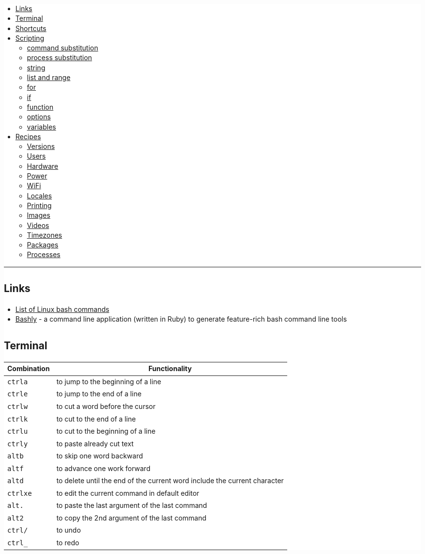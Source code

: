 - [Links](#links)
- [Terminal](#terminal)
- [Shortcuts](#shortcuts)
- [Scripting](#scripting)
  * [command substitution](#command-substitution)
  * [process substitution](#process-substitution)
  * [string](#string)
  * [list and range](#list-and-range)
  * [for](#for)
  * [if](#if)
  * [function](#function)
  * [options](#options)
  * [variables](#variables)
- [Recipes](#recipes)
  * [Versions](#versions)
  * [Users](#users)
  * [Hardware](#hardware)
  * [Power](#power)
  * [WiFi](#wifi)
  * [Locales](#locales)
  * [Printing](#printing)
  * [Images](#images)
  * [Videos](#videos)
  * [Timezones](#timezones)
  * [Packages](#packages)
  * [Processes](#processes)
____

## Links

- [List of Linux bash commands](https://github.com/trinib/Linux-Bash-Commands)
- [Bashly](https://bashly.dannyb.co/) - a command line application (written in
  Ruby) to generate feature-rich bash command line tools

## Terminal

| Combination                             | Functionality                                                             |
| ---                                     | ---                                                                       |
| <kbd>ctrl</kbd><kbd>a</kbd>             | to jump to the beginning of a line                                        |
| <kbd>ctrl</kbd><kbd>e</kbd>             | to jump to the end of a line                                              |
| <kbd>ctrl</kbd><kbd>w</kbd>             | to cut a word before the cursor                                           |
| <kbd>ctrl</kbd><kbd>k</kbd>             | to cut to the end of a line                                               |
| <kbd>ctrl</kbd><kbd>u</kbd>             | to cut to the beginning of a line                                         |
| <kbd>ctrl</kbd><kbd>y</kbd>             | to paste already cut text                                                 |
| <kbd>alt</kbd><kbd>b</kbd>              | to skip one word backward                                                 |
| <kbd>alt</kbd><kbd>f</kbd>              | to advance one work forward                                               |
| <kbd>alt</kbd><kbd>d</kbd>              | to delete until the end of the current word include the current character |
| <kbd>ctrl</kbd><kbd>x</kbd><kbd>e</kbd> | to edit the current command in default editor                             |
| <kbd>alt</kbd><kbd>.</kbd>              | to paste the last argument of the last command                            |
| <kbd>alt</kbd><kbd>2</kbd>              | to copy the 2nd argument of the last command                              |
| <kbd>ctrl</kbd><kbd>/</kbd>             | to undo                                                                   |
| <kbd>ctrl</kbd><kbd>_</kbd>             | to redo                                                                   |